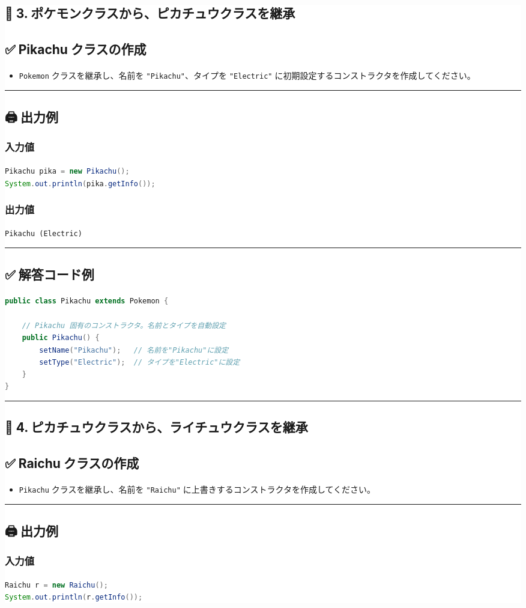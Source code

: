 
## 🔹 3. ポケモンクラスから、ピカチュウクラスを継承

## ✅ Pikachu クラスの作成

- `Pokemon` クラスを継承し、名前を `"Pikachu"`、タイプを `"Electric"` に初期設定するコンストラクタを作成してください。

---

## 🖨 出力例

### 入力値
```java
Pikachu pika = new Pikachu();
System.out.println(pika.getInfo());
```

### 出力値
```
Pikachu (Electric)
```

---

## ✅ 解答コード例
```java
public class Pikachu extends Pokemon {

    // Pikachu 固有のコンストラクタ。名前とタイプを自動設定
    public Pikachu() {
        setName("Pikachu");   // 名前を"Pikachu"に設定
        setType("Electric");  // タイプを"Electric"に設定
    }
}
```

---

## 🔹 4. ピカチュウクラスから、ライチュウクラスを継承

## ✅ Raichu クラスの作成

- `Pikachu` クラスを継承し、名前を `"Raichu"` に上書きするコンストラクタを作成してください。

---

## 🖨 出力例

### 入力値
```java
Raichu r = new Raichu();
System.out.println(r.getInfo());
```
